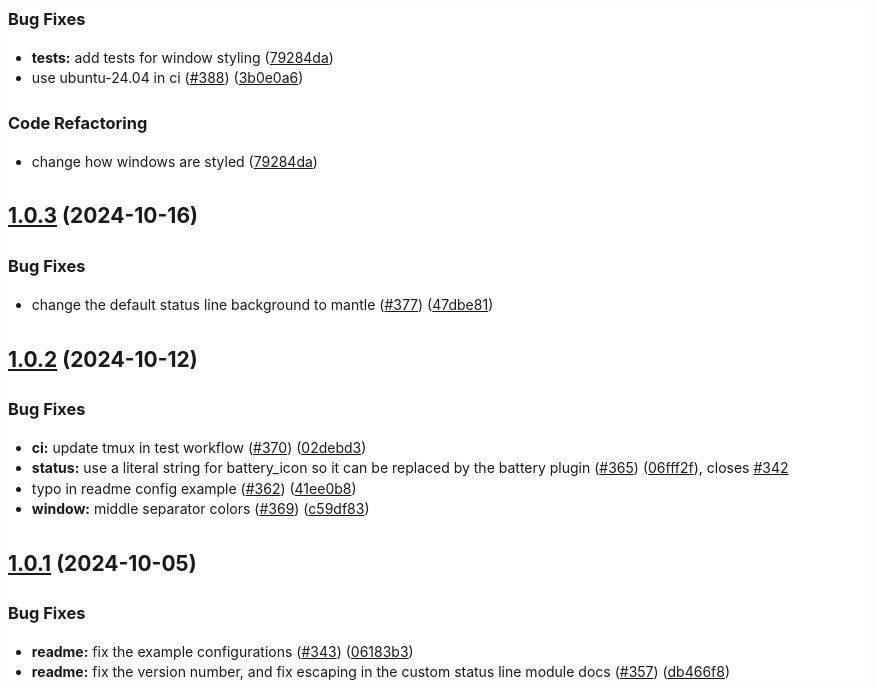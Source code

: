 
### Bug Fixes

* **tests:** add tests for window styling ([79284da](https://github.com/catppuccin/tmux/commit/79284da665bf5d39d304e23df4165c8ac37f9b7a))
* use ubuntu-24.04 in ci ([#388](https://github.com/catppuccin/tmux/issues/388)) ([3b0e0a6](https://github.com/catppuccin/tmux/commit/3b0e0a6f0741bf09149f23620516decd7b5f5ba5))


### Code Refactoring

* change how windows are styled ([79284da](https://github.com/catppuccin/tmux/commit/79284da665bf5d39d304e23df4165c8ac37f9b7a))

## [1.0.3](https://github.com/catppuccin/tmux/compare/v1.0.2...v1.0.3) (2024-10-16)


### Bug Fixes

* change the default status line background to mantle ([#377](https://github.com/catppuccin/tmux/issues/377)) ([47dbe81](https://github.com/catppuccin/tmux/commit/47dbe818e3ad7a008ccbd3e5d69a29a4509f7d07))

## [1.0.2](https://github.com/catppuccin/tmux/compare/v1.0.1...v1.0.2) (2024-10-12)


### Bug Fixes

* **ci:** update tmux in test workflow ([#370](https://github.com/catppuccin/tmux/issues/370)) ([02debd3](https://github.com/catppuccin/tmux/commit/02debd396802af9fe4b41601739e48ef38217533))
* **status:** use a literal string for battery_icon so it can be replaced by the battery plugin ([#365](https://github.com/catppuccin/tmux/issues/365)) ([06fff2f](https://github.com/catppuccin/tmux/commit/06fff2f40ec4a5cd2c9e064bc7fde22130ecd4bb)), closes [#342](https://github.com/catppuccin/tmux/issues/342)
* typo in readme config example ([#362](https://github.com/catppuccin/tmux/issues/362)) ([41ee0b8](https://github.com/catppuccin/tmux/commit/41ee0b89acb3f4afe531209558d6b8e4d7d4ae1a))
* **window:** middle separator colors ([#369](https://github.com/catppuccin/tmux/issues/369)) ([c59df83](https://github.com/catppuccin/tmux/commit/c59df83d68e64feb8d015c2eb3f8b90febc95a53))

## [1.0.1](https://github.com/catppuccin/tmux/compare/v1.0.0...v1.0.1) (2024-10-05)


### Bug Fixes

* **readme:** fix the example configurations ([#343](https://github.com/catppuccin/tmux/issues/343)) ([06183b3](https://github.com/catppuccin/tmux/commit/06183b31216b4ed917760b3d59565e242eee6a64))
* **readme:** fix the version number, and fix escaping in the custom status line module docs ([#357](https://github.com/catppuccin/tmux/issues/357)) ([db466f8](https://github.com/catppuccin/tmux/commit/db466f8c2dbcfdd84e501ee8274bdfdcf049d65d))
